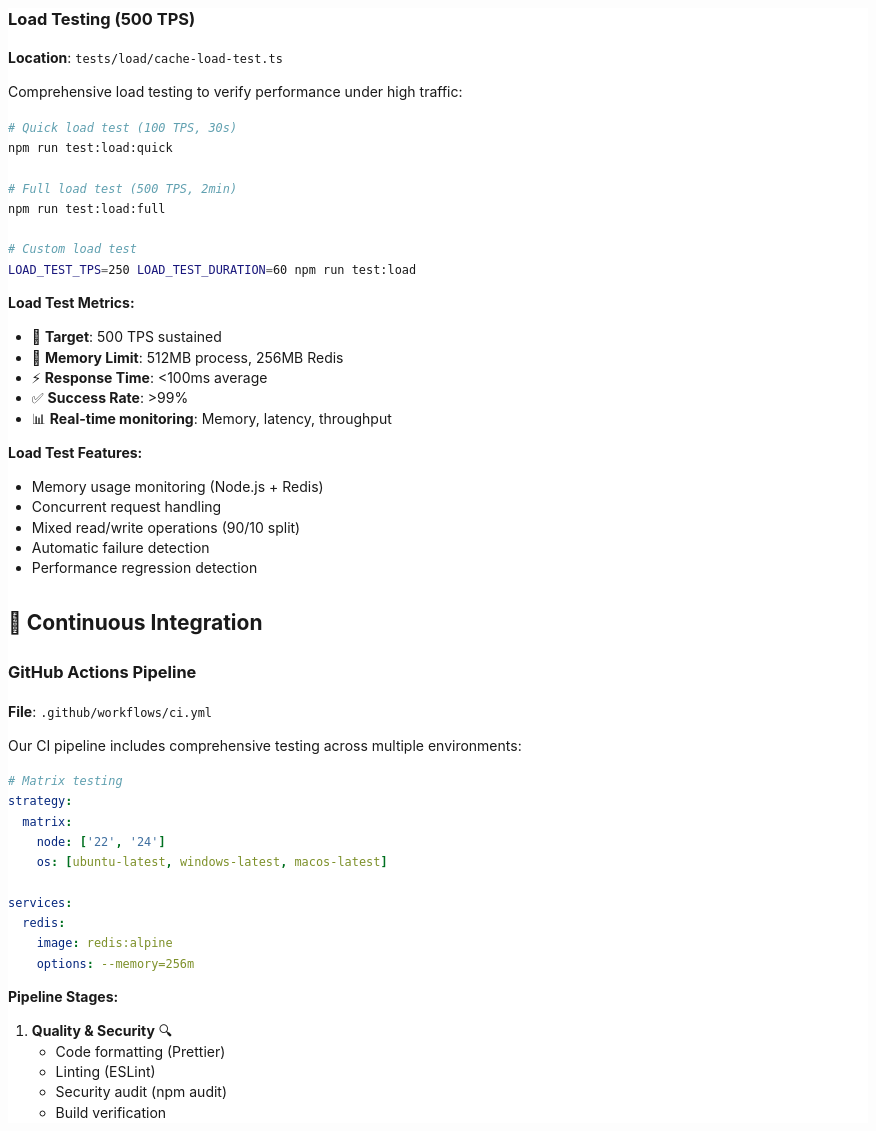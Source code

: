 ### Load Testing (500 TPS)

**Location**: `tests/load/cache-load-test.ts`

Comprehensive load testing to verify performance under high traffic:

```bash
# Quick load test (100 TPS, 30s)
npm run test:load:quick

# Full load test (500 TPS, 2min)  
npm run test:load:full

# Custom load test
LOAD_TEST_TPS=250 LOAD_TEST_DURATION=60 npm run test:load
```

**Load Test Metrics:**
- 🎯 **Target**: 500 TPS sustained
- 💾 **Memory Limit**: 512MB process, 256MB Redis
- ⚡ **Response Time**: <100ms average  
- ✅ **Success Rate**: >99%
- 📊 **Real-time monitoring**: Memory, latency, throughput

**Load Test Features:**
- Memory usage monitoring (Node.js + Redis)
- Concurrent request handling
- Mixed read/write operations (90/10 split)
- Automatic failure detection
- Performance regression detection

## 🔄 Continuous Integration

### GitHub Actions Pipeline

**File**: `.github/workflows/ci.yml`

Our CI pipeline includes comprehensive testing across multiple environments:

```yaml
# Matrix testing
strategy:
  matrix:
    node: ['22', '24']
    os: [ubuntu-latest, windows-latest, macos-latest]

services:
  redis:
    image: redis:alpine
    options: --memory=256m
```

**Pipeline Stages:**

1. **Quality & Security** 🔍
   - Code formatting (Prettier)
   - Linting (ESLint)
   - Security audit (npm audit)
   - Build verification
